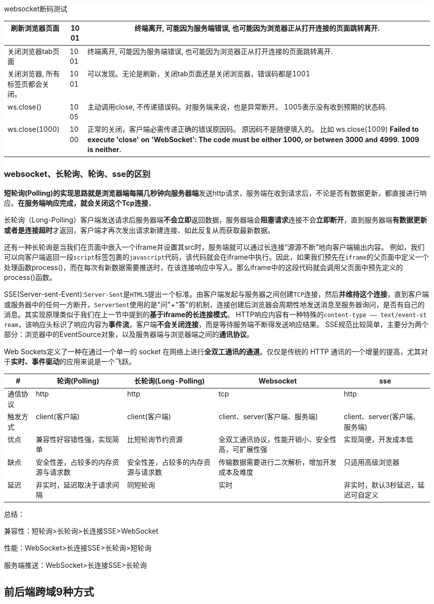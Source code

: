 websocket断码测试

| 刷新浏览器页面                   | 1001 | 终端离开, 可能因为服务端错误, 也可能因为浏览器正从打开连接的页面跳转离开. |
| -------------------------------- | ---- | ------------------------------------------------------------ |
| 关闭浏览器tab页面                | 1001 | 终端离开, 可能因为服务端错误, 也可能因为浏览器正从打开连接的页面跳转离开. |
| 关闭浏览器, 所有标签页都会关闭。 | 1001 | 可以发现。无论是刷新，关闭tab页面还是关闭浏览器，错误码都是1001 |
| ws.close()                       | 1005 | 主动调用close, 不传递错误码。对服务端来说，也是异常断开。 1005表示没有收到预期的状态码. |
| ws.close(1000)                   | 1000 | 正常的关闭，客户端必需传递正确的错误原因码。 原因码不是随便填入的。 比如 ws.close(1009) **Failed to execute 'close' on 'WebSocket': The code must be either 1000, or between 3000 and 4999. 1009 is neither.** |



### websocket、长轮询、轮询、sse的区别

**短轮询(Polling)**的实现思路就是浏览器端每隔几秒钟向**服务器端**发送http请求，服务端在收到请求后，不论是否有数据更新，都直接进行响应。**在服务端响应完成，就会关闭这个Tcp连接**，

长轮询（Long-Polling）客户端发送请求后服务器端**不会立即**返回数据，服务器端会**阻塞请求**连接不会**立即断开**，直到服务器端**有数据更新或者是连接超时**才返回，客户端才再次发出请求新建连接、如此反复从而获取最新数据。

还有一种长轮询是当我们在页面中嵌入一个iframe并设置其src时，服务端就可以通过长连接“源源不断”地向客户端输出内容。 例如，我们可以向客户端返回一段`script`标签包裹的`javascript`代码，该代码就会在iframe中执行。因此，如果我们预先在`iframe`的父页面中定义一个处理函数process()，而在每次有新数据需要推送时，在该连接响应中写入。那么iframe中的这段代码就会调用父页面中预先定义的process()函数。

SSE(Server-sent-Event):`Server-Sent`是`HTML5`提出一个标准。由客户端发起与服务器之间创建`TCP`连接，然后**并维持这个连接**，直到客户端或服务器中的任何一方断开，`ServerSent`使用的是"问"+"答"的机制，连接创建后浏览器会周期性地发送消息至服务器询问，是否有自己的消息。其实现原理类似于我们在上一节中提到的**基于iframe的长连接模式**。 HTTP响应内容有一种特殊的`content-type —— text/event-stream`，该响应头标识了响应内容为**事件流**，客户端**不会关闭连接**，而是等待服务端不断得发送响应结果。 SSE规范比较简单，主要分为两个部分：浏览器中的EventSource对象，以及服务器端与浏览器端之间的**通讯协议**。

Web Sockets定义了一种在通过一个单一的 socket 在网络上进行**全双工通讯的通道**。仅仅是传统的 HTTP 通讯的一个增量的提高，尤其对于**实时、事件驱动**的应用来说是一个飞跃。 

| #        | 轮询(Polling)                      | 长轮询(Long-Polling)               | Websocket                                        | sse                               |
| -------- | ---------------------------------- | ---------------------------------- | ------------------------------------------------ | --------------------------------- |
| 通信协议 | http                               | http                               | tcp                                              | http                              |
| 触发方式 | client(客户端)                     | client(客户端)                     | client、server(客户端、服务端)                   | client、server(客户端、服务端)    |
| 优点     | 兼容性好容错性强，实现简单         | 比短轮询节约资源                   | 全双工通讯协议，性能开销小、安全性高，可扩展性强 | 实现简便，开发成本低              |
| 缺点     | 安全性差，占较多的内存资源与请求数 | 安全性差，占较多的内存资源与请求数 | 传输数据需要进行二次解析，增加开发成本及难度     | 只适用高级浏览器                  |
| 延迟     | 非实时，延迟取决于请求间隔         | 同短轮询                           | 实时                                             | 非实时，默认3秒延迟，延迟可自定义 |

总结：

兼容性：短轮询>长轮询>长连接SSE>WebSocket

性能：WebSocket>长连接SSE>长轮询>短轮询

服务端推送：WebSocket>长连接SSE>长轮询



## 前后端跨域9种方式
